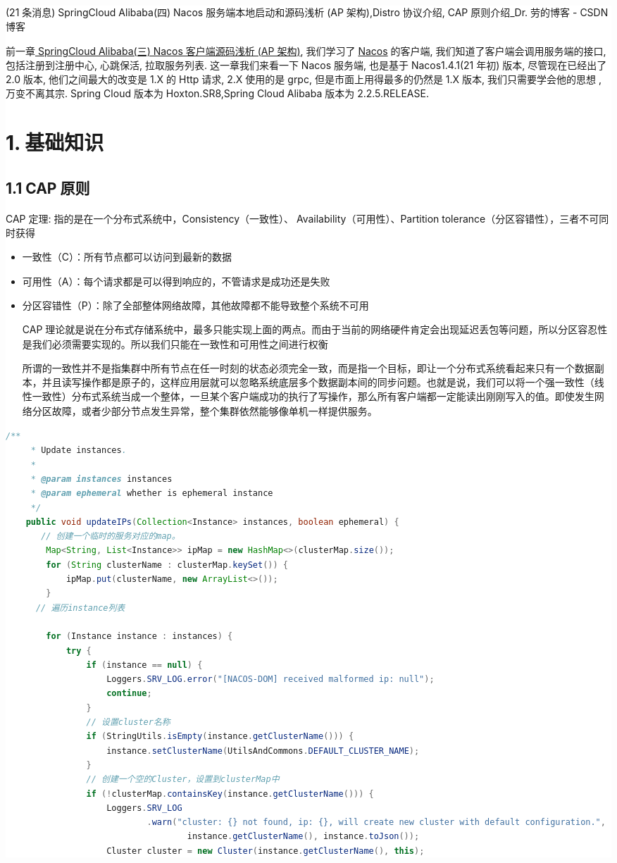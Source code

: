 (21 条消息) SpringCloud Alibaba(四) Nacos 服务端本地启动和源码浅析 (AP 架构),Distro 协议介绍, CAP 原则介绍_Dr. 劳的博客 - CSDN 博客

  前一章[ SpringCloud Alibaba(三) Nacos 客户端源码浅析 (AP 架构)](https://blog.csdn.net/qq_24768941/article/details/122334104), 我们学习了 [Nacos](https://so.csdn.net/so/search?q=Nacos&spm=1001.2101.3001.7020) 的客户端, 我们知道了客户端会调用服务端的接口, 包括注册到注册中心, 心跳保活, 拉取服务列表. 这一章我们来看一下 Nacos 服务端, 也是基于 Nacos1.4.1(21 年初) 版本, 尽管现在已经出了 2.0 版本, 他们之间最大的改变是 1.X 的 Http 请求, 2.X 使用的是 grpc, 但是市面上用得最多的仍然是 1.X 版本, 我们只需要学会他的思想 , 万变不离其宗. Spring Cloud 版本为 Hoxton.SR8,Spring Cloud Alibaba 版本为 2.2.5.RELEASE.



# 1. 基础知识



## 1.1 CAP 原则



  CAP 定理: 指的是在一个分布式系统中，Consistency（一致性）、 Availability（可用性）、Partition tolerance（分区容错性），三者不可同时获得



- 一致性（C）：所有节点都可以访问到最新的数据
- 可用性（A）：每个请求都是可以得到响应的，不管请求是成功还是失败
- 分区容错性（P）：除了全部整体网络故障，其他故障都不能导致整个系统不可用



  CAP 理论就是说在分布式存储系统中，最多只能实现上面的两点。而由于当前的网络硬件肯定会出现延迟丢包等问题，所以分区容忍性是我们必须需要实现的。所以我们只能在一致性和可用性之间进行权衡



  所谓的一致性并不是指集群中所有节点在任一时刻的状态必须完全一致，而是指一个目标，即让一个分布式系统看起来只有一个数据副本，并且读写操作都是原子的，这样应用层就可以忽略系统底层多个数据副本间的同步问题。也就是说，我们可以将一个强一致性（线性一致性）分布式系统当成一个整体，一旦某个客户端成功的执行了写操作，那么所有客户端都一定能读出刚刚写入的值。即使发生网络分区故障，或者少部分节点发生异常，整个集群依然能够像单机一样提供服务。





```java
/**
     * Update instances.
     *
     * @param instances instances
     * @param ephemeral whether is ephemeral instance
     */
    public void updateIPs(Collection<Instance> instances, boolean ephemeral) {
       // 创建一个临时的服务对应的map。
        Map<String, List<Instance>> ipMap = new HashMap<>(clusterMap.size());
        for (String clusterName : clusterMap.keySet()) {
            ipMap.put(clusterName, new ArrayList<>());
        }
      // 遍历instance列表
        
        for (Instance instance : instances) {
            try {
                if (instance == null) {
                    Loggers.SRV_LOG.error("[NACOS-DOM] received malformed ip: null");
                    continue;
                }
                // 设置cluster名称
                if (StringUtils.isEmpty(instance.getClusterName())) {
                    instance.setClusterName(UtilsAndCommons.DEFAULT_CLUSTER_NAME);
                }
                // 创建一个空的Cluster，设置到clusterMap中
                if (!clusterMap.containsKey(instance.getClusterName())) {
                    Loggers.SRV_LOG
                            .warn("cluster: {} not found, ip: {}, will create new cluster with default configuration.",
                                    instance.getClusterName(), instance.toJson());
                    Cluster cluster = new Cluster(instance.getClusterName(), this);
```